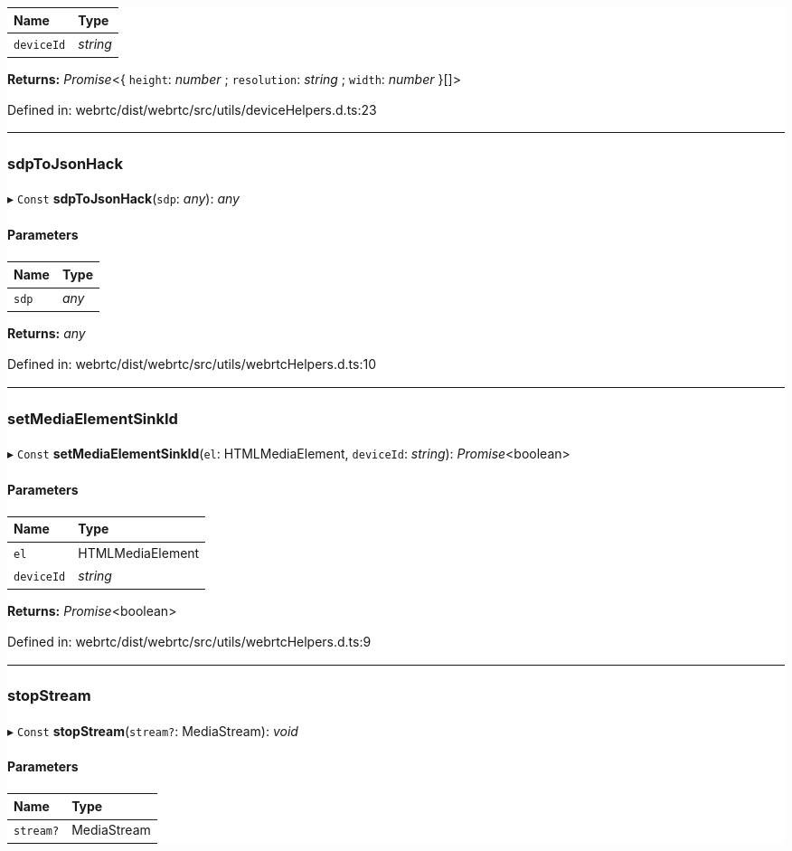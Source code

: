 | Name | Type |
| :------ | :------ |
| `deviceId` | *string* |

**Returns:** *Promise*<{ `height`: *number* ; `resolution`: *string* ; `width`: *number*  }[]\>

Defined in: webrtc/dist/webrtc/src/utils/deviceHelpers.d.ts:23

___

### sdpToJsonHack

▸ `Const` **sdpToJsonHack**(`sdp`: *any*): *any*

#### Parameters

| Name | Type |
| :------ | :------ |
| `sdp` | *any* |

**Returns:** *any*

Defined in: webrtc/dist/webrtc/src/utils/webrtcHelpers.d.ts:10

___

### setMediaElementSinkId

▸ `Const` **setMediaElementSinkId**(`el`: HTMLMediaElement, `deviceId`: *string*): *Promise*<boolean\>

#### Parameters

| Name | Type |
| :------ | :------ |
| `el` | HTMLMediaElement |
| `deviceId` | *string* |

**Returns:** *Promise*<boolean\>

Defined in: webrtc/dist/webrtc/src/utils/webrtcHelpers.d.ts:9

___

### stopStream

▸ `Const` **stopStream**(`stream?`: MediaStream): *void*

#### Parameters

| Name | Type |
| :------ | :------ |
| `stream?` | MediaStream |
